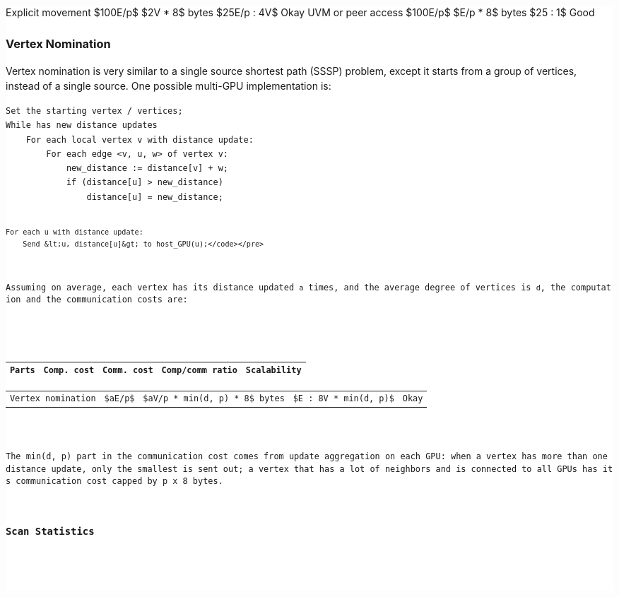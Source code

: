 <tbody>
<tr class="odd">
<td>Explicit movement</td>
<td>$100E/p$</td>
<td>$2V * 8$ bytes</td>
<td>$25E/p : 4V$</td>
<td>Okay</td>
</tr>
<tr class="even">
<td>UVM or peer access</td>
<td>$100E/p$</td>
<td>$E/p * 8$ bytes</td>
<td>$25 : 1$</td>
<td>Good</td>
</tr>
</tbody>
</table>
<h3 id="vertex-nomination">Vertex Nomination</h3>
<p>Vertex nomination is very similar to a single source shortest path (SSSP) problem, except it starts from a group of vertices, instead of a single source. One possible multi-GPU implementation is:</p>
<pre><code>Set the starting vertex / vertices;
While has new distance updates
    For each local vertex v with distance update:
        For each edge &lt;v, u, w&gt; of vertex v:
            new_distance := distance[v] + w;
            if (distance[u] &gt; new_distance)
                distance[u] = new_distance;

    For each u with distance update:
        Send &lt;u, distance[u]&gt; to host_GPU(u);</code></pre>
<p>Assuming on average, each vertex has its distance updated <code>a</code> times, and the average degree of vertices is <code>d</code>, the computation and the communication costs are:</p>
<table style="width:100%;">
<colgroup>
<col width="22%" />
<col width="12%" />
<col width="29%" />
<col width="21%" />
<col width="13%" />
</colgroup>
<thead>
<tr class="header">
<th>Parts</th>
<th>Comp. cost</th>
<th>Comm. cost</th>
<th>Comp/comm ratio</th>
<th>Scalability</th>
</tr>
</thead>
<tbody>
<tr class="odd">
<td>Vertex nomination</td>
<td>$aE/p$</td>
<td>$aV/p * min(d, p) * 8$ bytes</td>
<td>$E : 8V * min(d, p)$</td>
<td>Okay</td>
</tr>
</tbody>
</table>
<p>The min(d, p) part in the communication cost comes from update aggregation on each GPU: when a vertex has more than one distance update, only the smallest is sent out; a vertex that has a lot of neighbors and is connected to all GPUs has its communication cost capped by p x 8 bytes.</p>
<h3 id="scan-statistics">Scan Statistics</h3>